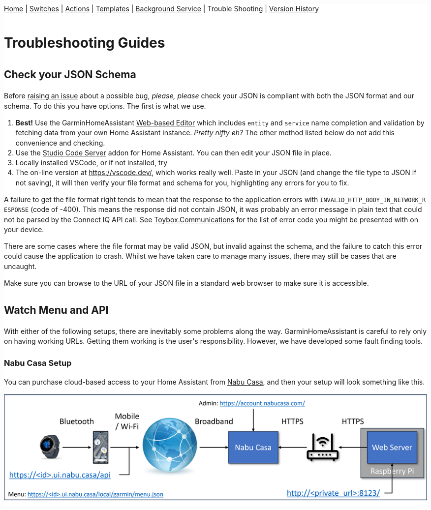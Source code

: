 [Home](README.md) | [Switches](examples/Switches.md) | [Actions](examples/Actions.md) | [Templates](examples/Templates.md) | [Background Service](BackgroundService.md) | Trouble Shooting | [Version History](HISTORY.md)

# Troubleshooting Guides

## Check your JSON Schema

Before [raising an issue](https://github.com/house-of-abbey/GarminHomeAssistant/issues) about a possible bug, _please, please_ check your JSON is compliant with both the JSON format and our schema. To do this you have options. The first is what we use.

1. **Best!**  Use the GarminHomeAssistant [Web-based Editor](https://house-of-abbey.github.io/GarminHomeAssistant/web/) which includes `entity` and `service` name completion and validation by fetching data from your own Home Assistant instance. _Pretty  nifty eh?_ The other method listed below do not add this convenience and checking.
2. Use the [Studio Code Server](https://community.home-assistant.io/t/home-assistant-community-add-on-visual-studio-code/107863) addon for Home Assistant. You can then edit your JSON file in place.
3. Locally installed VSCode, or if not installed, try
4. The on-line version at https://vscode.dev/, which works really well. Paste in your JSON (and change the file type to JSON if not saving), it will then verify your file format and schema for you, highlighting any errors for you to fix.

A failure to get the file format right tends to mean that the response to the application errors with `INVALID_HTTP_BODY_IN_NETWORK_RESPONSE` (code of -400). This means the response did not contain JSON, it was probably an error message in plain text that could not be parsed by the Connect IQ API call. See [Toybox.Communications](https://developer.garmin.com/connect-iq/api-docs/Toybox/Communications.html) for the list of error code you might be presented with on your device.

There are some cases where the file format may be valid JSON, but invalid against the schema, and the failure to catch this error could cause the application to crash. Whilst we have taken care to manage many issues, there may still be cases that are uncaught.

Make sure you can browse to the URL of your JSON file in a standard web browser to make sure it is accessible.

## Watch Menu and API

With either of the following setups, there are inevitably some problems along the way. GarminHomeAssistant is careful to rely only on having working URLs. Getting them working is the user's responsibility. However, we have developed some fault finding tools.

### Nabu Casa Setup

You can purchase cloud-based access to your Home Assistant from [Nabu Casa](https://www.nabucasa.com/), and then your setup will look something like this.

![Nabu Casa Setup](images/nabu_casa_setup.png)

